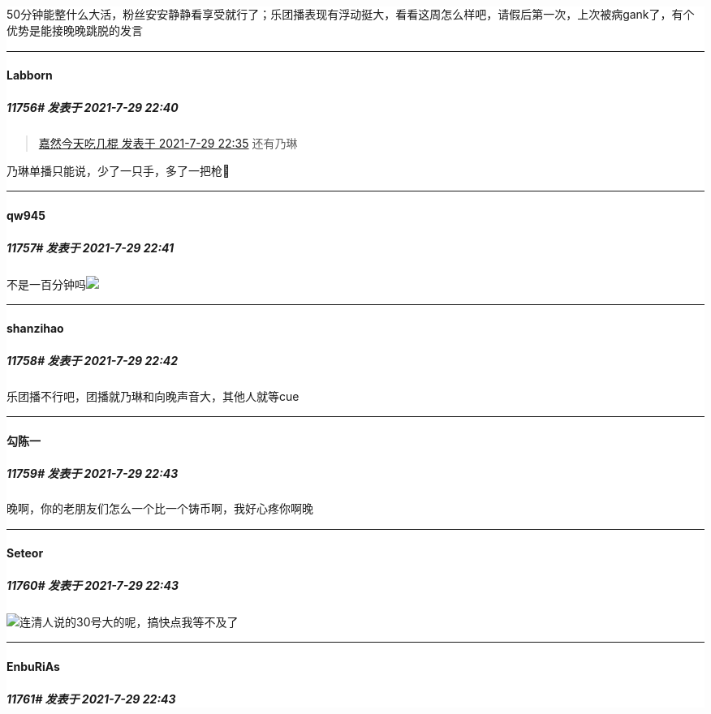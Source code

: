 
50分钟能整什么大活，粉丝安安静静看享受就行了；乐团播表现有浮动挺大，看看这周怎么样吧，请假后第一次，上次被病gank了，有个优势是能接晚晚跳脱的发言


*****

####  Labborn  
##### 11756#       发表于 2021-7-29 22:40


<blockquote><a href="httphttps://bbs.saraba1st.com/2b/forum.php?mod=redirect&amp;goto=findpost&amp;pid=52156192&amp;ptid=2016936" target="_blank">嘉然今天吃几棍 发表于 2021-7-29 22:35</a>
还有乃琳</blockquote>
乃琳单播只能说，少了一只手，多了一把枪🤔


*****

####  qw945  
##### 11757#       发表于 2021-7-29 22:41


不是一百分钟吗<img src="https://static.saraba1st.com/image/smiley/face2017/072.png" referrerpolicy="no-referrer">


*****

####  shanzihao  
##### 11758#       发表于 2021-7-29 22:42


乐团播不行吧，团播就乃琳和向晚声音大，其他人就等cue


*****

####  勾陈一  
##### 11759#       发表于 2021-7-29 22:43


晚啊，你的老朋友们怎么一个比一个铸币啊，我好心疼你啊晚


*****

####  Seteor  
##### 11760#       发表于 2021-7-29 22:43


<img src="https://static.saraba1st.com/image/smiley/face2017/066.png" referrerpolicy="no-referrer">连清人说的30号大的呢，搞快点我等不及了




*****

####  EnbuRiAs  
##### 11761#       发表于 2021-7-29 22:43
